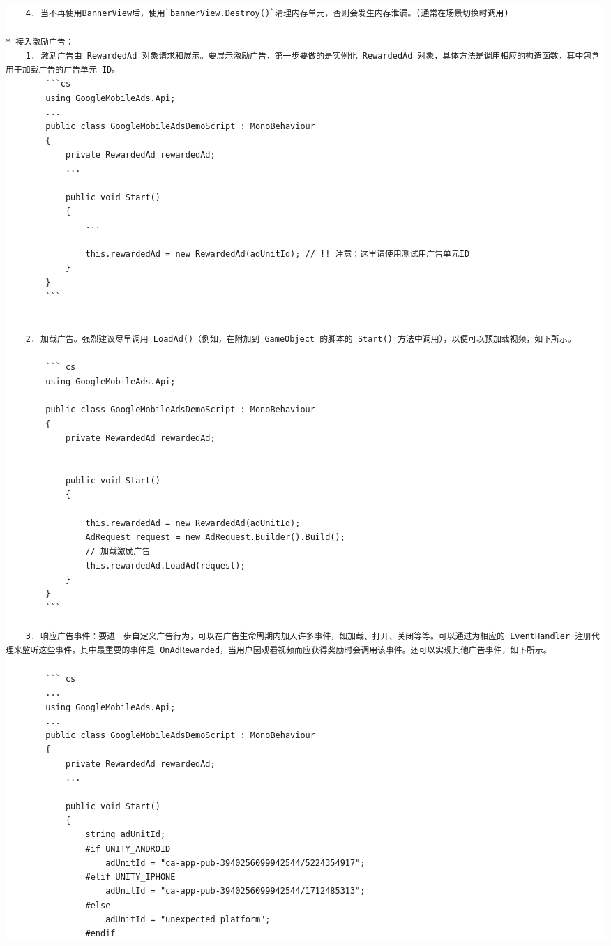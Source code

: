         4. 当不再使用BannerView后，使用`bannerView.Destroy()`清理内存单元，否则会发生内存泄漏。(通常在场景切换时调用)
    
    * 接入激励广告：
        1. 激励广告由 RewardedAd 对象请求和展示。要展示激励广告，第一步要做的是实例化 RewardedAd 对象，具体方法是调用相应的构造函数，其中包含用于加载广告的广告单元 ID。
            ```cs
            using GoogleMobileAds.Api;
            ...
            public class GoogleMobileAdsDemoScript : MonoBehaviour
            {
                private RewardedAd rewardedAd;
                ...
        
                public void Start()
                {
                    ...
        
                    this.rewardedAd = new RewardedAd(adUnitId); // !! 注意：这里请使用测试用广告单元ID
                }
            }
            ```


        2. 加载广告。强烈建议尽早调用 LoadAd()（例如，在附加到 GameObject 的脚本的 Start() 方法中调用），以便可以预加载视频，如下所示。

            ``` cs
            using GoogleMobileAds.Api;

            public class GoogleMobileAdsDemoScript : MonoBehaviour
            {
                private RewardedAd rewardedAd;


                public void Start()
                {

                    this.rewardedAd = new RewardedAd(adUnitId);
                    AdRequest request = new AdRequest.Builder().Build();
                    // 加载激励广告
                    this.rewardedAd.LoadAd(request);
                }
            }
            ```
    
        3. 响应广告事件：要进一步自定义广告行为，可以在广告生命周期内加入许多事件，如加载、打开、关闭等等。可以通过为相应的 EventHandler 注册代理来监听这些事件。其中最重要的事件是 OnAdRewarded，当用户因观看视频而应获得奖励时会调用该事件。还可以实现其他广告事件，如下所示。

            ``` cs
            ...
            using GoogleMobileAds.Api;
            ...
            public class GoogleMobileAdsDemoScript : MonoBehaviour
            {
                private RewardedAd rewardedAd;
                ...
        
                public void Start()
                {  
                    string adUnitId;
                    #if UNITY_ANDROID
                        adUnitId = "ca-app-pub-3940256099942544/5224354917";
                    #elif UNITY_IPHONE
                        adUnitId = "ca-app-pub-3940256099942544/1712485313";
                    #else
                        adUnitId = "unexpected_platform";
                    #endif
        